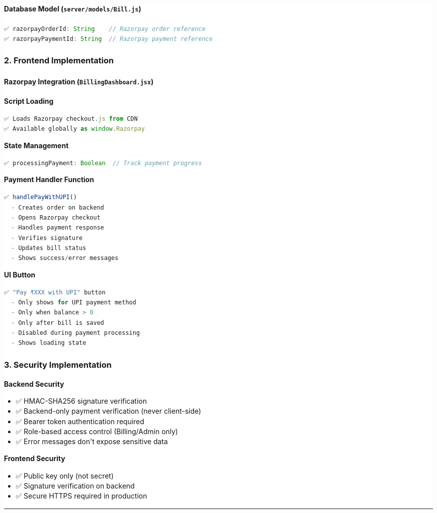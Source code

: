 #### Database Model (`server/models/Bill.js`)
```javascript
✅ razorpayOrderId: String    // Razorpay order reference
✅ razorpayPaymentId: String  // Razorpay payment reference
```

### 2. Frontend Implementation

#### Razorpay Integration (`BillingDashboard.jsx`)

**Script Loading**
```javascript
✅ Loads Razorpay checkout.js from CDN
✅ Available globally as window.Razorpay
```

**State Management**
```javascript
✅ processingPayment: Boolean  // Track payment progress
```

**Payment Handler Function**
```javascript
✅ handlePayWithUPI()
  - Creates order on backend
  - Opens Razorpay checkout
  - Handles payment response
  - Verifies signature
  - Updates bill status
  - Shows success/error messages
```

**UI Button**
```javascript
✅ "Pay ₹XXX with UPI" button
  - Only shows for UPI payment method
  - Only when balance > 0
  - Only after bill is saved
  - Disabled during payment processing
  - Shows loading state
```

### 3. Security Implementation

**Backend Security**
- ✅ HMAC-SHA256 signature verification
- ✅ Backend-only payment verification (never client-side)
- ✅ Bearer token authentication required
- ✅ Role-based access control (Billing/Admin only)
- ✅ Error messages don't expose sensitive data

**Frontend Security**
- ✅ Public key only (not secret)
- ✅ Signature verification on backend
- ✅ Secure HTTPS required in production

---